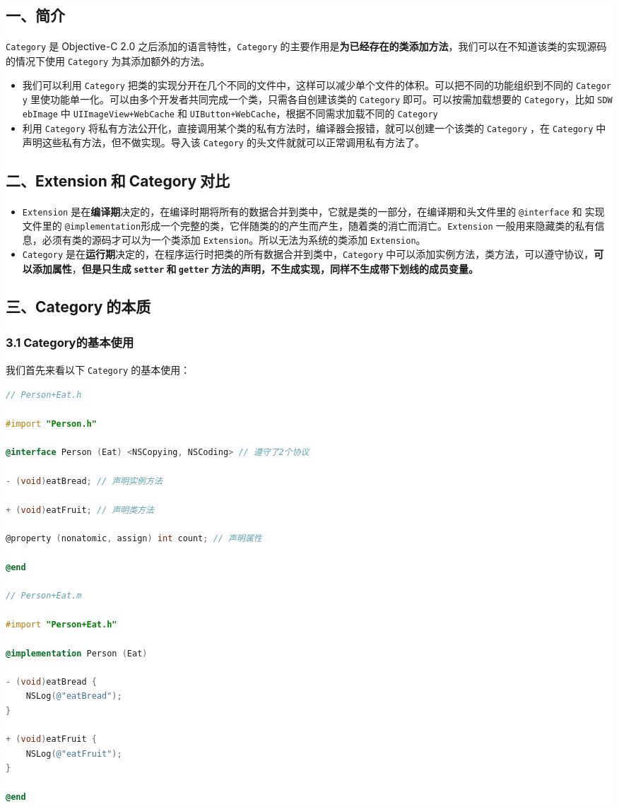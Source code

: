 ## 一、简介

`Category` 是 Objective-C 2.0 之后添加的语言特性，`Category` 的主要作用是**为已经存在的类添加方法**，我们可以在不知道该类的实现源码的情况下使用 `Category` 为其添加额外的方法。

- 我们可以利用 `Category` 把类的实现分开在几个不同的文件中，这样可以减少单个文件的体积。可以把不同的功能组织到不同的 `Category` 里使功能单一化。可以由多个开发者共同完成一个类，只需各自创建该类的 `Category` 即可。可以按需加载想要的 `Category`，比如 `SDWebImage` 中 `UIImageView+WebCache` 和 `UIButton+WebCache`，根据不同需求加载不同的 `Category`
- 利用 `Category` 将私有方法公开化，直接调用某个类的私有方法时，编译器会报错，就可以创建一个该类的 `Category` ，在 `Category` 中声明这些私有方法，但不做实现。导入该 `Category` 的头文件就就可以正常调用私有方法了。

## 二、Extension 和 Category 对比

- `Extension` 是在**编译期**决定的，在编译时期将所有的数据合并到类中，它就是类的一部分，在编译期和头文件里的 `@interface` 和 实现文件里的 `@implementation`形成一个完整的类，它伴随类的的产生而产生，随着类的消亡而消亡。`Extension` 一般用来隐藏类的私有信息，必须有类的源码才可以为一个类添加 `Extension`。所以无法为系统的类添加 `Extension`。
- `Category` 是在**运行期**决定的，在程序运行时把类的所有数据合并到类中，`Category` 中可以添加实例方法，类方法，可以遵守协议，**可以添加属性**，**但是只生成 `setter` 和 `getter` 方法的声明，不生成实现，同样不生成带下划线的成员变量。**

## 三、Category 的本质

### 3.1 Category的基本使用

我们首先来看以下 `Category` 的基本使用：

```objective-c
// Person+Eat.h

#import "Person.h"

@interface Person (Eat) <NSCopying, NSCoding> // 遵守了2个协议

- (void)eatBread; // 声明实例方法

+ (void)eatFruit; // 声明类方法

@property (nonatomic, assign) int count; // 声明属性

@end

// Person+Eat.m

#import "Person+Eat.h"

@implementation Person (Eat)

- (void)eatBread {
    NSLog(@"eatBread");
}

+ (void)eatFruit {
    NSLog(@"eatFruit");
}

@end
```
